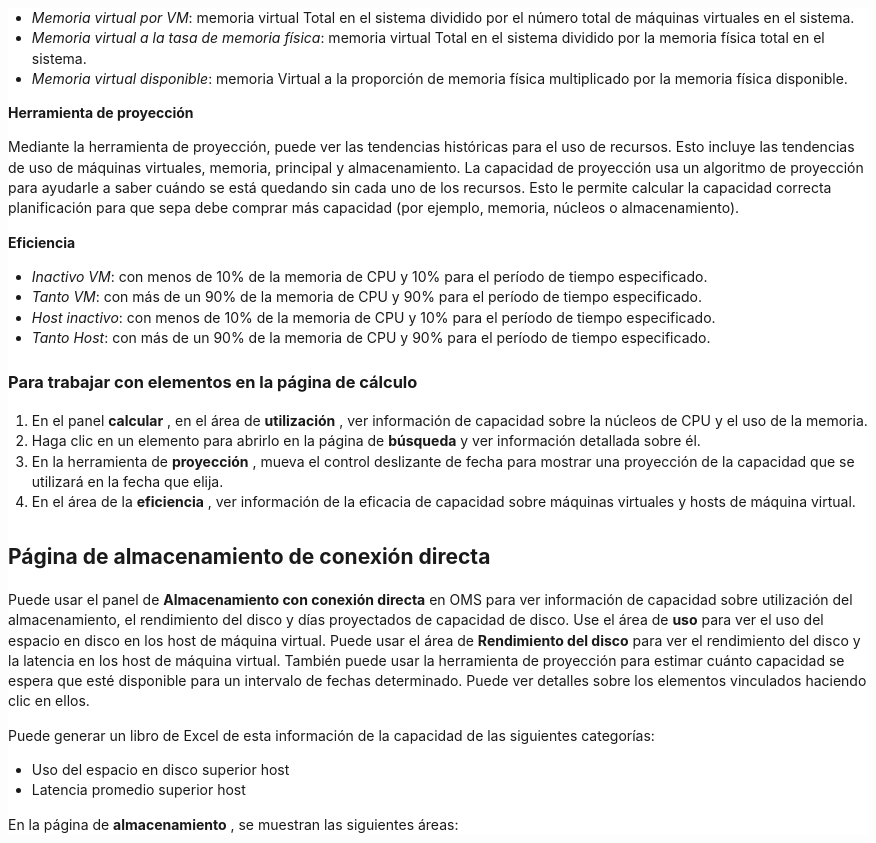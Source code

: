 - *Memoria virtual por VM*: memoria virtual Total en el sistema dividido por el número total de máquinas virtuales en el sistema.
- *Memoria virtual a la tasa de memoria física*: memoria virtual Total en el sistema dividido por la memoria física total en el sistema.
- *Memoria virtual disponible*: memoria Virtual a la proporción de memoria física multiplicado por la memoria física disponible.

**Herramienta de proyección**

Mediante la herramienta de proyección, puede ver las tendencias históricas para el uso de recursos. Esto incluye las tendencias de uso de máquinas virtuales, memoria, principal y almacenamiento. La capacidad de proyección usa un algoritmo de proyección para ayudarle a saber cuándo se está quedando sin cada uno de los recursos. Esto le permite calcular la capacidad correcta planificación para que sepa debe comprar más capacidad (por ejemplo, memoria, núcleos o almacenamiento).

**Eficiencia**

- *Inactivo VM*: con menos de 10% de la memoria de CPU y 10% para el período de tiempo especificado.
- *Tanto VM*: con más de un 90% de la memoria de CPU y 90% para el período de tiempo especificado.
- *Host inactivo*: con menos de 10% de la memoria de CPU y 10% para el período de tiempo especificado.
- *Tanto Host*: con más de un 90% de la memoria de CPU y 90% para el período de tiempo especificado.

### <a name="to-work-with-items-on-the-compute-page"></a>Para trabajar con elementos en la página de cálculo

1. En el panel **calcular** , en el área de **utilización** , ver información de capacidad sobre la núcleos de CPU y el uso de la memoria.
2. Haga clic en un elemento para abrirlo en la página de **búsqueda** y ver información detallada sobre él.
3. En la herramienta de **proyección** , mueva el control deslizante de fecha para mostrar una proyección de la capacidad que se utilizará en la fecha que elija.
4. En el área de la **eficiencia** , ver información de la eficacia de capacidad sobre máquinas virtuales y hosts de máquina virtual.

## <a name="direct-attached-storage-page"></a>Página de almacenamiento de conexión directa

Puede usar el panel de **Almacenamiento con conexión directa** en OMS para ver información de capacidad sobre utilización del almacenamiento, el rendimiento del disco y días proyectados de capacidad de disco. Use el área de **uso** para ver el uso del espacio en disco en los host de máquina virtual. Puede usar el área de **Rendimiento del disco** para ver el rendimiento del disco y la latencia en los host de máquina virtual. También puede usar la herramienta de proyección para estimar cuánto capacidad se espera que esté disponible para un intervalo de fechas determinado. Puede ver detalles sobre los elementos vinculados haciendo clic en ellos.

Puede generar un libro de Excel de esta información de la capacidad de las siguientes categorías:

- Uso del espacio en disco superior host
- Latencia promedio superior host

En la página de **almacenamiento** , se muestran las siguientes áreas:
